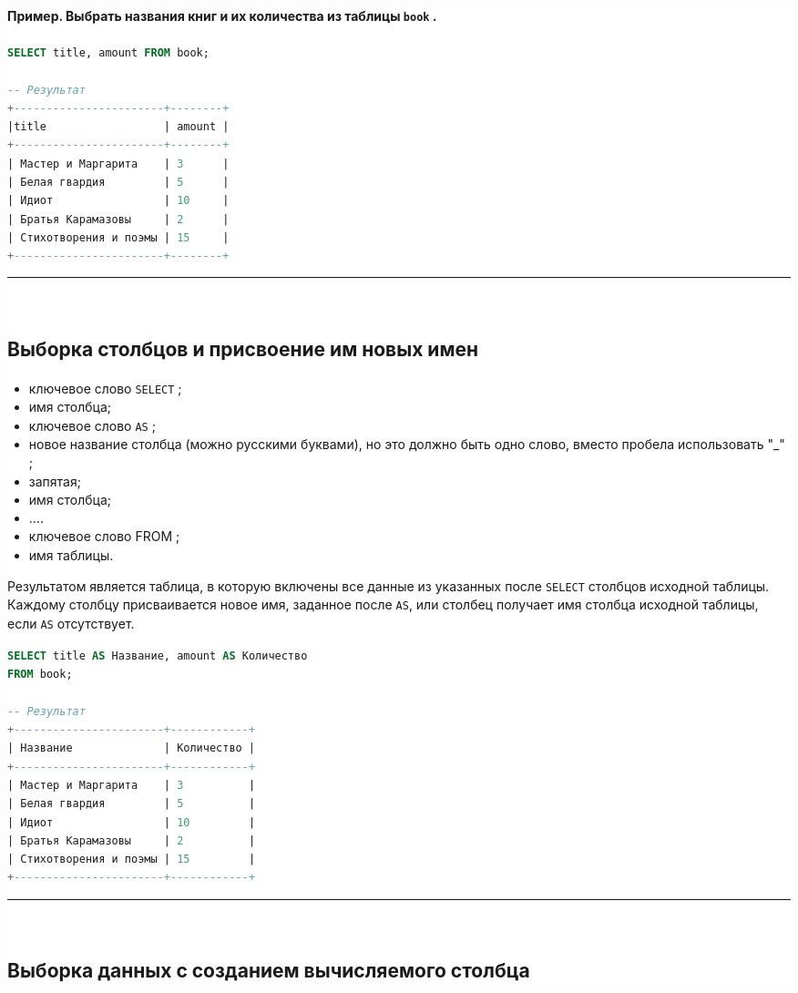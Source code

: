 #### **Пример.** Выбрать названия книг и их количества из таблицы `book` .

```SQL
SELECT title, amount FROM book;

-- Результат
+-----------------------+--------+ 
|title                  | amount |
+-----------------------+--------+ 
| Мастер и Маргарита    | 3      | 
| Белая гвардия         | 5      | 
| Идиот                 | 10     | 
| Братья Карамазовы     | 2      | 
| Стихотворения и поэмы | 15     |
+-----------------------+--------+
```
___
<br><a name="T23"></a>
## Выборка столбцов и присвоение им новых имен

* ключевое слово `SELECT` ; 
* имя столбца;
* ключевое слово `AS` ; 
* новое название столбца (можно русскими буквами), но это должно быть одно слово, вместо пробела использовать "_" ; 
* запятая; 
* имя столбца; 
* ....
* ключевое слово FROM ; 
* имя таблицы.

Результатом является таблица, в которую включены все данные из указанных после `SELECT` столбцов исходной таблицы. Каждому столбцу присваивается новое имя, заданное после `AS`, или столбец получает имя столбца исходной таблицы, если `AS` отсутствует.

```SQL
SELECT title AS Название, amount AS Количество
FROM book;

-- Результат
+-----------------------+------------+
| Название              | Количество |
+-----------------------+------------+ 
| Мастер и Маргарита    | 3          |
| Белая гвардия         | 5          | 
| Идиот                 | 10         |
| Братья Карамазовы     | 2          |
| Стихотворения и поэмы | 15         |
+-----------------------+------------+
```
___
<br><a name="T24"></a>
## Выборка данных с созданием вычисляемого столбца
